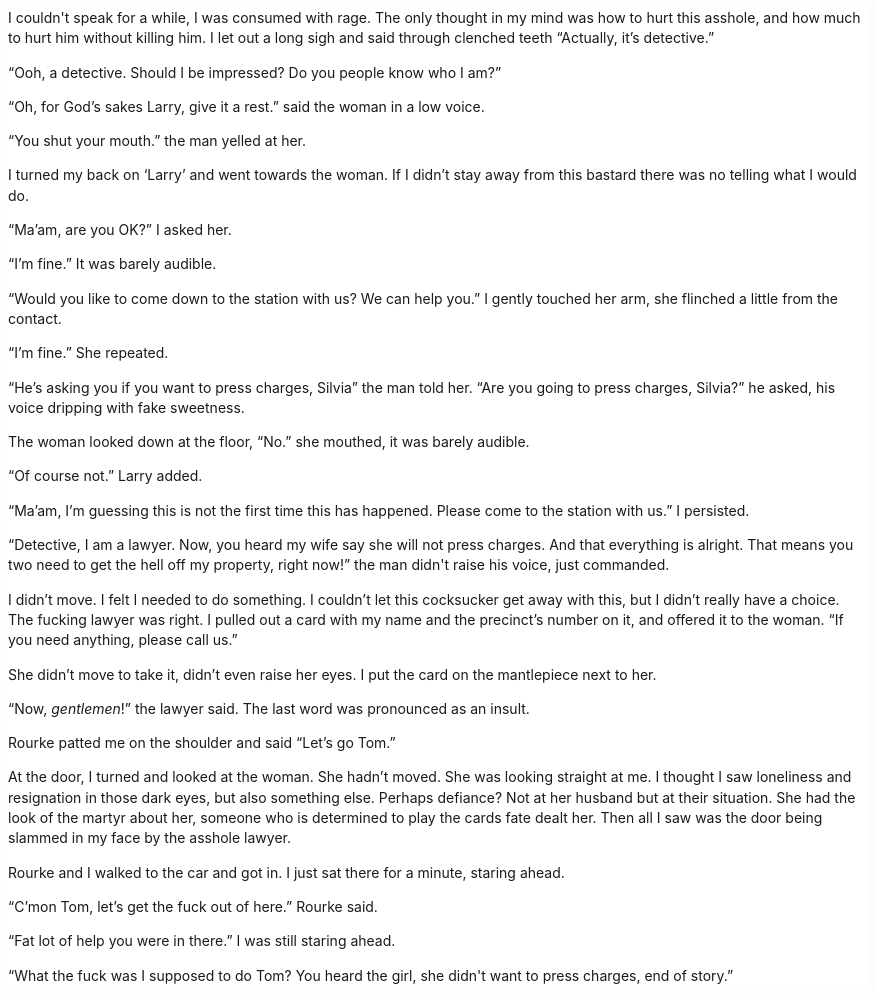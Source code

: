I couldn't speak for a while, I was consumed with rage. The only thought in my mind was how to hurt this asshole, and how much to hurt him without killing him. I let out a long sigh and said through clenched teeth “Actually, it’s detective.”

“Ooh, a detective. Should I be impressed? Do you people know who I am?”

“Oh, for God’s sakes Larry, give it a rest.” said the woman in a low voice.

“You shut your mouth.” the man yelled at her.

I turned my back on ‘Larry’ and went towards the woman. If I didn’t stay away from this bastard there was no telling what I would do.

“Ma’am, are you OK?” I asked her.

“I’m fine.” It was barely audible.

“Would you like to come down to the station with us? We can help you.” I gently touched her arm, she flinched a little from the contact.

“I’m fine.” She repeated.

“He’s asking you if you want to press charges, Silvia” the man told her. “Are you going to press charges, Silvia?” he asked, his voice dripping with fake sweetness.

The woman looked down at the floor, “No.” she mouthed, it was barely audible.

“Of course not.” Larry added.

“Ma’am, I’m guessing this is not the first time this has happened. Please come to the station with us.” I persisted.

“Detective, I am a lawyer. Now, you heard my wife say she will not press charges. And that everything is alright. That means you two need to get the hell off my property, right now!” the man didn't raise his voice, just commanded.

I didn’t move. I felt I needed to do something. I couldn’t let this cocksucker get away with this, but I didn’t really have a choice. The fucking lawyer was right. I pulled out a card with my name and the precinct’s number on it, and offered it to the woman. “If you need anything, please call us.”

She didn’t move to take it, didn’t even raise her eyes. I put the card on the mantlepiece next to her.

“Now, _gentlemen_!” the lawyer said. The last word was pronounced as an insult.

Rourke patted me on the shoulder and said “Let’s go Tom.”

At the door, I turned and looked at the woman. She hadn’t moved. She was looking straight at me. I thought I saw loneliness and resignation in those dark eyes, but also something else. Perhaps defiance? Not at her husband but at their situation. She had the look of the martyr about her, someone who is determined to play the cards fate dealt her. Then all I saw was the door being slammed in my face by the asshole lawyer.

Rourke and I walked to the car and got in. I just sat there for a minute, staring ahead.

“C’mon Tom, let’s get the fuck out of here.” Rourke said.

“Fat lot of help you were in there.” I was still staring ahead.

“What the fuck was I supposed to do Tom? You heard the girl, she didn't want to press charges, end of story.”
